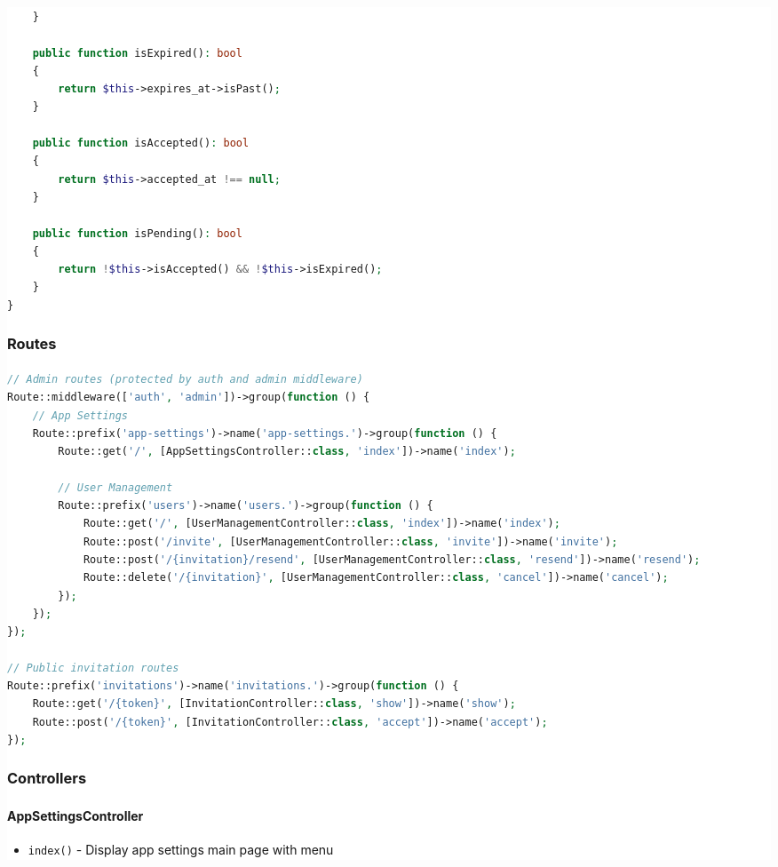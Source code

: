 ```php
    }

    public function isExpired(): bool
    {
        return $this->expires_at->isPast();
    }

    public function isAccepted(): bool
    {
        return $this->accepted_at !== null;
    }

    public function isPending(): bool
    {
        return !$this->isAccepted() && !$this->isExpired();
    }
}
```

### Routes

```php
// Admin routes (protected by auth and admin middleware)
Route::middleware(['auth', 'admin'])->group(function () {
    // App Settings
    Route::prefix('app-settings')->name('app-settings.')->group(function () {
        Route::get('/', [AppSettingsController::class, 'index'])->name('index');
        
        // User Management
        Route::prefix('users')->name('users.')->group(function () {
            Route::get('/', [UserManagementController::class, 'index'])->name('index');
            Route::post('/invite', [UserManagementController::class, 'invite'])->name('invite');
            Route::post('/{invitation}/resend', [UserManagementController::class, 'resend'])->name('resend');
            Route::delete('/{invitation}', [UserManagementController::class, 'cancel'])->name('cancel');
        });
    });
});

// Public invitation routes
Route::prefix('invitations')->name('invitations.')->group(function () {
    Route::get('/{token}', [InvitationController::class, 'show'])->name('show');
    Route::post('/{token}', [InvitationController::class, 'accept'])->name('accept');
});
```

### Controllers

#### AppSettingsController
- `index()` - Display app settings main page with menu
